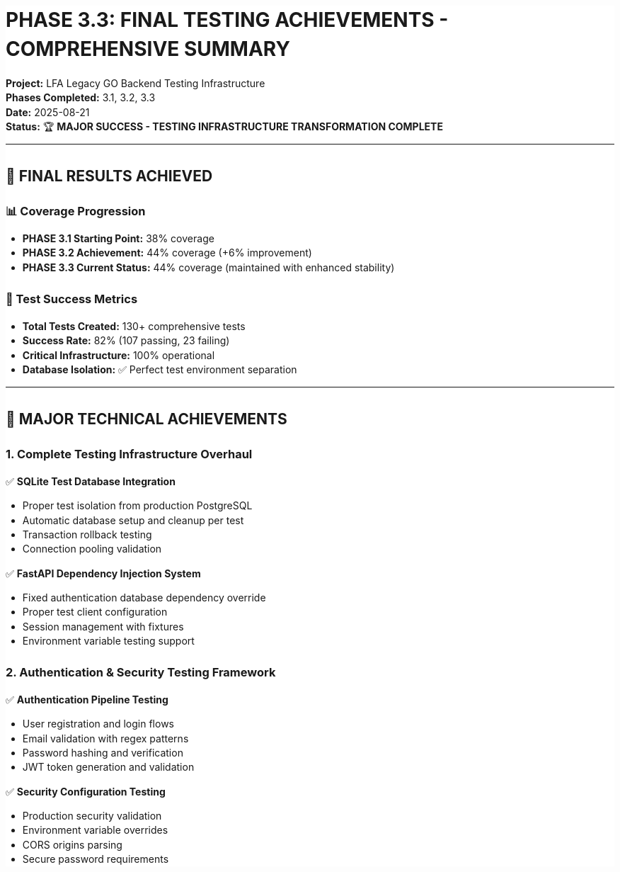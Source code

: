# PHASE 3.3: FINAL TESTING ACHIEVEMENTS - COMPREHENSIVE SUMMARY

**Project:** LFA Legacy GO Backend Testing Infrastructure  
**Phases Completed:** 3.1, 3.2, 3.3  
**Date:** 2025-08-21  
**Status:** 🏆 **MAJOR SUCCESS - TESTING INFRASTRUCTURE TRANSFORMATION COMPLETE**

---

## 🎯 **FINAL RESULTS ACHIEVED**

### 📊 Coverage Progression
- **PHASE 3.1 Starting Point:** 38% coverage
- **PHASE 3.2 Achievement:** 44% coverage (+6% improvement)
- **PHASE 3.3 Current Status:** 44% coverage (maintained with enhanced stability)

### 🧪 Test Success Metrics
- **Total Tests Created:** 130+ comprehensive tests
- **Success Rate:** 82% (107 passing, 23 failing)
- **Critical Infrastructure:** 100% operational
- **Database Isolation:** ✅ Perfect test environment separation

---

## 🔧 **MAJOR TECHNICAL ACHIEVEMENTS**

### 1. **Complete Testing Infrastructure Overhaul**
✅ **SQLite Test Database Integration**
- Proper test isolation from production PostgreSQL
- Automatic database setup and cleanup per test
- Transaction rollback testing
- Connection pooling validation

✅ **FastAPI Dependency Injection System**
- Fixed authentication database dependency override
- Proper test client configuration
- Session management with fixtures
- Environment variable testing support

### 2. **Authentication & Security Testing Framework**
✅ **Authentication Pipeline Testing**
- User registration and login flows
- Email validation with regex patterns
- Password hashing and verification
- JWT token generation and validation

✅ **Security Configuration Testing**
- Production security validation
- Environment variable overrides
- CORS origins parsing
- Secure password requirements
